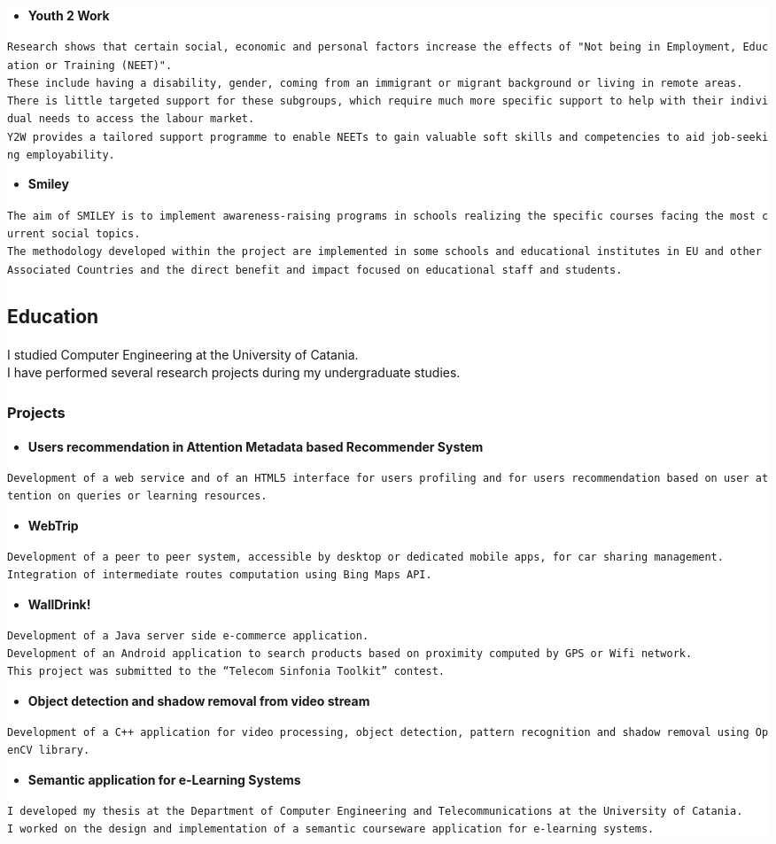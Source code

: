 * <b>Youth 2 Work</b>   
``` 
Research shows that certain social, economic and personal factors increase the effects of "Not being in Employment, Education or Training (NEET)".  
These include having a disability, gender, coming from an immigrant or migrant background or living in remote areas.  
There is little targeted support for these subgroups, which require much more specific support to help with their individual needs to access the labour market.  
Y2W provides a tailored support programme to enable NEETs to gain valuable soft skills and competencies to aid job-seeking employability.
```

* <b>Smiley</b>   
``` 
The aim of SMILEY is to implement awareness‐raising programs in schools realizing the specific courses facing the most current social topics.  
The methodology developed within the project are implemented in some schools and educational institutes in EU and other Associated Countries and the direct benefit and impact focused on educational staff and students.
```

## Education

I studied Computer Engineering at the University of Catania.   
I have performed several research projects during my undergraduate studies.

### Projects

* <b>Users recommendation in Attention Metadata based Recommender System</b>   
```
Development of a web service and of an HTML5 interface for users profiling and for users recommendation based on user attention on queries or learning resources.
```

* <b>WebTrip</b>  
``` 
Development of a peer to peer system, accessible by desktop or dedicated mobile apps, for car sharing management.  
Integration of intermediate routes computation using Bing Maps API.
```

* <b>WallDrink!</b>
```    
Development of a Java server side e-commerce application.  
Development of an Android application to search products based on proximity computed by GPS or Wifi network.  
This project was submitted to the “Telecom Sinfonia Toolkit” contest.
```

* <b>Object detection and shadow removal from video stream</b>   
``` 
Development of a C++ application for video processing, object detection, pattern recognition and shadow removal using OpenCV library.
```

* <b>Semantic application for e-Learning Systems</b>   
``` 
I developed my thesis at the Department of Computer Engineering and Telecommunications at the University of Catania.  
I worked on the design and implementation of a semantic courseware application for e-learning systems.
```
